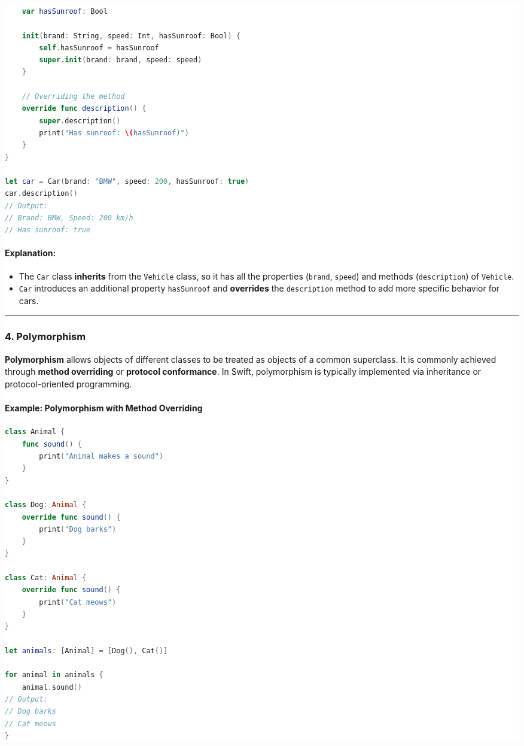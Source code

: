 ```swift
    var hasSunroof: Bool
    
    init(brand: String, speed: Int, hasSunroof: Bool) {
        self.hasSunroof = hasSunroof
        super.init(brand: brand, speed: speed)
    }
    
    // Overriding the method
    override func description() {
        super.description()
        print("Has sunroof: \(hasSunroof)")
    }
}

let car = Car(brand: "BMW", speed: 200, hasSunroof: true)
car.description()
// Output:
// Brand: BMW, Speed: 200 km/h
// Has sunroof: true
```

#### **Explanation**:
- The `Car` class **inherits** from the `Vehicle` class, so it has all the properties (`brand`, `speed`) and methods (`description`) of `Vehicle`.
- `Car` introduces an additional property `hasSunroof` and **overrides** the `description` method to add more specific behavior for cars.

---

### 4. **Polymorphism**

**Polymorphism** allows objects of different classes to be treated as objects of a common superclass. It is commonly achieved through **method overriding** or **protocol conformance**. In Swift, polymorphism is typically implemented via inheritance or protocol-oriented programming.

#### **Example: Polymorphism with Method Overriding**

```swift
class Animal {
    func sound() {
        print("Animal makes a sound")
    }
}

class Dog: Animal {
    override func sound() {
        print("Dog barks")
    }
}

class Cat: Animal {
    override func sound() {
        print("Cat meows")
    }
}

let animals: [Animal] = [Dog(), Cat()]

for animal in animals {
    animal.sound()
// Output:
// Dog barks
// Cat meows
}
```